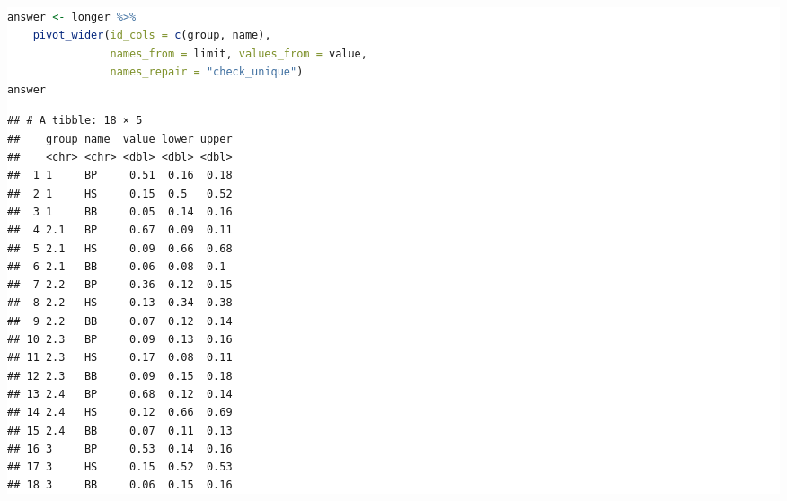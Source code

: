 ``` r
answer <- longer %>% 
    pivot_wider(id_cols = c(group, name), 
                names_from = limit, values_from = value, 
                names_repair = "check_unique")
answer
```

    ## # A tibble: 18 × 5
    ##    group name  value lower upper
    ##    <chr> <chr> <dbl> <dbl> <dbl>
    ##  1 1     BP     0.51  0.16  0.18
    ##  2 1     HS     0.15  0.5   0.52
    ##  3 1     BB     0.05  0.14  0.16
    ##  4 2.1   BP     0.67  0.09  0.11
    ##  5 2.1   HS     0.09  0.66  0.68
    ##  6 2.1   BB     0.06  0.08  0.1 
    ##  7 2.2   BP     0.36  0.12  0.15
    ##  8 2.2   HS     0.13  0.34  0.38
    ##  9 2.2   BB     0.07  0.12  0.14
    ## 10 2.3   BP     0.09  0.13  0.16
    ## 11 2.3   HS     0.17  0.08  0.11
    ## 12 2.3   BB     0.09  0.15  0.18
    ## 13 2.4   BP     0.68  0.12  0.14
    ## 14 2.4   HS     0.12  0.66  0.69
    ## 15 2.4   BB     0.07  0.11  0.13
    ## 16 3     BP     0.53  0.14  0.16
    ## 17 3     HS     0.15  0.52  0.53
    ## 18 3     BB     0.06  0.15  0.16
